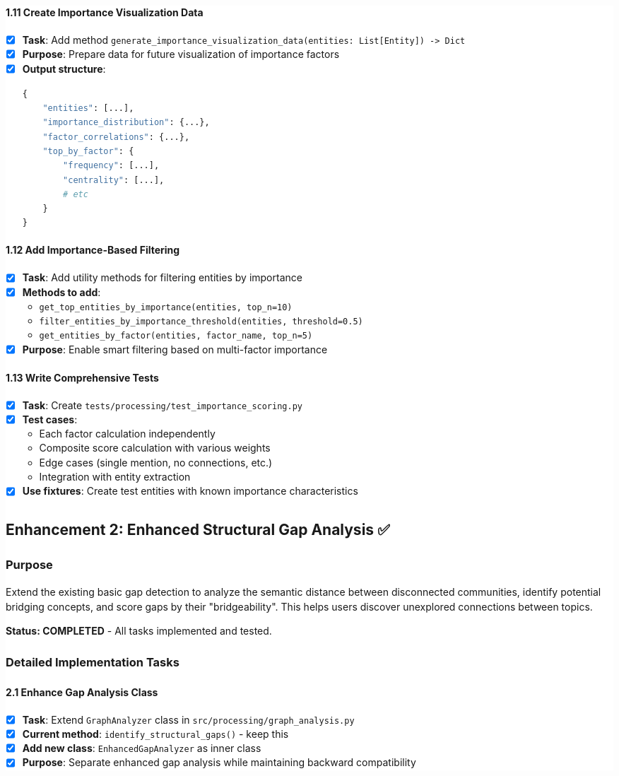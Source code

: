 #### 1.11 Create Importance Visualization Data
- [x] **Task**: Add method `generate_importance_visualization_data(entities: List[Entity]) -> Dict`
- [x] **Purpose**: Prepare data for future visualization of importance factors
- [x] **Output structure**:
  ```python
  {
      "entities": [...],
      "importance_distribution": {...},
      "factor_correlations": {...},
      "top_by_factor": {
          "frequency": [...],
          "centrality": [...],
          # etc
      }
  }
  ```

#### 1.12 Add Importance-Based Filtering
- [x] **Task**: Add utility methods for filtering entities by importance
- [x] **Methods to add**:
  - `get_top_entities_by_importance(entities, top_n=10)`
  - `filter_entities_by_importance_threshold(entities, threshold=0.5)`
  - `get_entities_by_factor(entities, factor_name, top_n=5)`
- [x] **Purpose**: Enable smart filtering based on multi-factor importance

#### 1.13 Write Comprehensive Tests
- [x] **Task**: Create `tests/processing/test_importance_scoring.py`
- [x] **Test cases**:
  - Each factor calculation independently
  - Composite score calculation with various weights
  - Edge cases (single mention, no connections, etc.)
  - Integration with entity extraction
- [x] **Use fixtures**: Create test entities with known importance characteristics

## Enhancement 2: Enhanced Structural Gap Analysis ✅

### Purpose
Extend the existing basic gap detection to analyze the semantic distance between disconnected communities, identify potential bridging concepts, and score gaps by their "bridgeability". This helps users discover unexplored connections between topics.

**Status: COMPLETED** - All tasks implemented and tested.

### Detailed Implementation Tasks

#### 2.1 Enhance Gap Analysis Class
- [x] **Task**: Extend `GraphAnalyzer` class in `src/processing/graph_analysis.py`
- [x] **Current method**: `identify_structural_gaps()` - keep this
- [x] **Add new class**: `EnhancedGapAnalyzer` as inner class
- [x] **Purpose**: Separate enhanced gap analysis while maintaining backward compatibility
